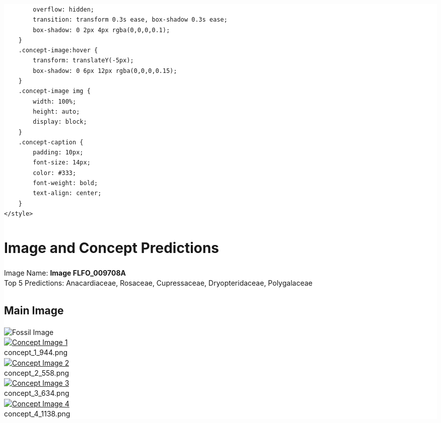             overflow: hidden;
            transition: transform 0.3s ease, box-shadow 0.3s ease;
            box-shadow: 0 2px 4px rgba(0,0,0,0.1);
        }
        .concept-image:hover {
            transform: translateY(-5px);
            box-shadow: 0 6px 12px rgba(0,0,0,0.15);
        }
        .concept-image img {
            width: 100%;
            height: auto;
            display: block;
        }
        .concept-caption {
            padding: 10px;
            font-size: 14px;
            color: #333;
            font-weight: bold;
            text-align: center;
        }
    </style>
</head>
<body>
    <h1>Image and Concept Predictions</h1>
    <div class="image-name">Image Name: <strong>Image FLFO_009708A</strong></div>
    <div class="predictions">
        Top 5 Predictions: Anacardiaceae, Rosaceae, Cupressaceae, Dryopteridaceae, Polygalaceae
    </div>
    <div class="divider"></div>
    <div class="main-image-container">
        <h2>Main Image</h2>
        <img src="https://storage.googleapis.com/serrelab/fossil_lens/inference_concepts2/FLFO_009708A/image.jpg" alt="Fossil Image" style="width: 300px; height: 600px; object-fit: contain;>
    </div>
    <div class="divider"></div>
    <div class="concept-grid">
        <div class="concept-image">
            <a href="https://fel-thomas.github.io/Leaf-Lens/concepts/Concept%20944/" target="_blank">
                <img src="https://storage.googleapis.com/serrelab/prj_fossils/unknown_fossils_concepts2/fossil_FLFO_009708A/concept_1_944.png" alt="Concept Image 1">
            </a>
            <div class="concept-caption">concept_1_944.png</div>
        </div>
<div class="concept-image">
            <a href="https://fel-thomas.github.io/Leaf-Lens/concepts/Concept%20558/" target="_blank">
                <img src="https://storage.googleapis.com/serrelab/prj_fossils/unknown_fossils_concepts2/fossil_FLFO_009708A/concept_2_558.png" alt="Concept Image 2">
            </a>
            <div class="concept-caption">concept_2_558.png</div>
        </div>
<div class="concept-image">
            <a href="https://fel-thomas.github.io/Leaf-Lens/concepts/Concept%20634/" target="_blank">
                <img src="https://storage.googleapis.com/serrelab/prj_fossils/unknown_fossils_concepts2/fossil_FLFO_009708A/concept_3_634.png" alt="Concept Image 3">
            </a>
            <div class="concept-caption">concept_3_634.png</div>
        </div>
<div class="concept-image">
            <a href="https://fel-thomas.github.io/Leaf-Lens/concepts/Concept%201138/" target="_blank">
                <img src="https://storage.googleapis.com/serrelab/prj_fossils/unknown_fossils_concepts2/fossil_FLFO_009708A/concept_4_1138.png" alt="Concept Image 4">
            </a>
            <div class="concept-caption">concept_4_1138.png</div>
        </div>
<div class="concept-image">
            <a href="https://fel-thomas.github.io/Leaf-Lens/concepts/Concept%20825/" target="_blank">